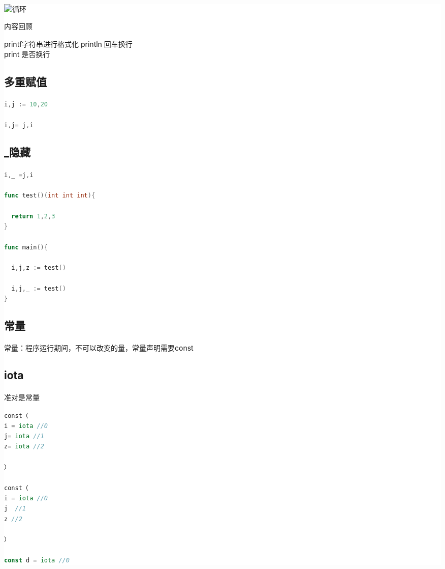 ![循环](https://gitee.com/ian_kevin126/picturebed/raw/master/mac/algorithms/%E5%BE%AA%E7%8E%AF.png)



内容回顾

printf字符串进行格式化
println 回车换行      
print 是否换行

多重赋值
--------------------
```go
i,j := 10,20

i,j= j,i
```



_隐藏
-----------------------
```go
i,_ =j,i

func test()(int int int){

  return 1,2,3
}

func main(){

  i,j,z := test()

  i,j,_ := test()
}
```




常量
----------------
常量：程序运行期间，不可以改变的量，常量声明需要const


iota
-----------------
准对是常量

```go
const（
i = iota //0
j= iota //1
z= iota //2

）

const（
i = iota //0
j  //1
z //2

）

const d = iota //0
```
